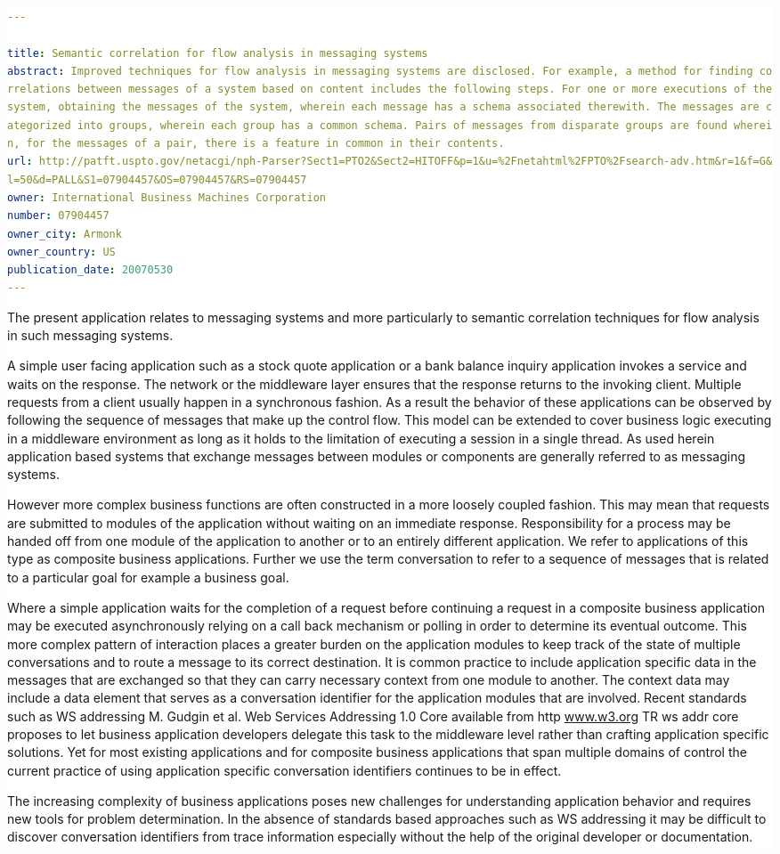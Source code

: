 ```yaml
---

title: Semantic correlation for flow analysis in messaging systems
abstract: Improved techniques for flow analysis in messaging systems are disclosed. For example, a method for finding correlations between messages of a system based on content includes the following steps. For one or more executions of the system, obtaining the messages of the system, wherein each message has a schema associated therewith. The messages are categorized into groups, wherein each group has a common schema. Pairs of messages from disparate groups are found wherein, for the messages of a pair, there is a feature in common in their contents.
url: http://patft.uspto.gov/netacgi/nph-Parser?Sect1=PTO2&Sect2=HITOFF&p=1&u=%2Fnetahtml%2FPTO%2Fsearch-adv.htm&r=1&f=G&l=50&d=PALL&S1=07904457&OS=07904457&RS=07904457
owner: International Business Machines Corporation
number: 07904457
owner_city: Armonk
owner_country: US
publication_date: 20070530
---
```

The present application relates to messaging systems and more particularly to semantic correlation techniques for flow analysis in such messaging systems.

A simple user facing application such as a stock quote application or a bank balance inquiry application invokes a service and waits on the response. The network or the middleware layer ensures that the response returns to the invoking client. Multiple requests from a client usually happen in a synchronous fashion. As a result the behavior of these applications can be observed by following the sequence of messages that make up the control flow. This model can be extended to cover business logic executing in a middleware environment as long as it holds to the limitation of executing a session in a single thread. As used herein application based systems that exchange messages between modules or components are generally referred to as messaging systems. 

However more complex business functions are often constructed in a more loosely coupled fashion. This may mean that requests are submitted to modules of the application without waiting on an immediate response. Responsibility for a process may be handed off from one module of the application to another or to an entirely different application. We refer to applications of this type as composite business applications. Further we use the term conversation to refer to a sequence of messages that is related to a particular goal for example a business goal.

Where a simple application waits for the completion of a request before continuing a request in a composite business application may be executed asynchronously relying on a call back mechanism or polling in order to determine its eventual outcome. This more complex pattern of interaction places a greater burden on the application modules to keep track of the state of multiple conversations and to route a message to its correct destination. It is common practice to include application specific data in the messages that are exchanged so that they can carry necessary context from one module to another. The context data may include a data element that serves as a conversation identifier for the application modules that are involved. Recent standards such as WS addressing M. Gudgin et al. Web Services Addressing 1.0 Core available from http www.w3.org TR ws addr core proposes to let business application developers delegate this task to the middleware level rather than crafting application specific solutions. Yet for most existing applications and for composite business applications that span multiple domains of control the current practice of using application specific conversation identifiers continues to be in effect.

The increasing complexity of business applications poses new challenges for understanding application behavior and requires new tools for problem determination. In the absence of standards based approaches such as WS addressing it may be difficult to discover conversation identifiers from trace information especially without the help of the original developer or documentation.
